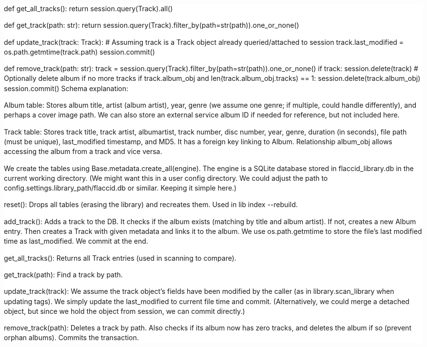 def get_all_tracks():
    return session.query(Track).all()

def get_track(path: str):
    return session.query(Track).filter_by(path=str(path)).one_or_none()

def update_track(track: Track):
    # Assuming track is a Track object already queried/attached to session
    track.last_modified = os.path.getmtime(track.path)
    session.commit()

def remove_track(path: str):
    track = session.query(Track).filter_by(path=str(path)).one_or_none()
    if track:
        session.delete(track)
        # Optionally delete album if no more tracks
        if track.album_obj and len(track.album_obj.tracks) == 1:
            session.delete(track.album_obj)
        session.commit()
Schema explanation:

Album table: Stores album title, artist (album artist), year, genre (we assume one genre; if multiple, could handle differently), and perhaps a cover image path. We can also store an external service album ID if needed for reference, but not included here.

Track table: Stores track title, track artist, albumartist, track number, disc number, year, genre, duration (in seconds), file path (must be unique), last_modified timestamp, and MD5. It has a foreign key linking to Album. Relationship album_obj allows accessing the album from a track and vice versa.

We create the tables using Base.metadata.create_all(engine). The engine is a SQLite database stored in flaccid_library.db in the current working directory. (We might want this in a user config directory. We could adjust the path to config.settings.library_path/flaccid.db or similar. Keeping it simple here.)

reset(): Drops all tables (erasing the library) and recreates them. Used in lib index --rebuild.

add_track(): Adds a track to the DB. It checks if the album exists (matching by title and album artist). If not, creates a new Album entry. Then creates a Track with given metadata and links it to the album. We use os.path.getmtime to store the file’s last modified time as last_modified. We commit at the end.

get_all_tracks(): Returns all Track entries (used in scanning to compare).

get_track(path): Find a track by path.

update_track(track): We assume the track object’s fields have been modified by the caller (as in library.scan_library when updating tags). We simply update the last_modified to current file time and commit. (Alternatively, we could merge a detached object, but since we hold the object from session, we can commit directly.)

remove_track(path): Deletes a track by path. Also checks if its album now has zero tracks, and deletes the album if so (prevent orphan albums). Commits the transaction.
